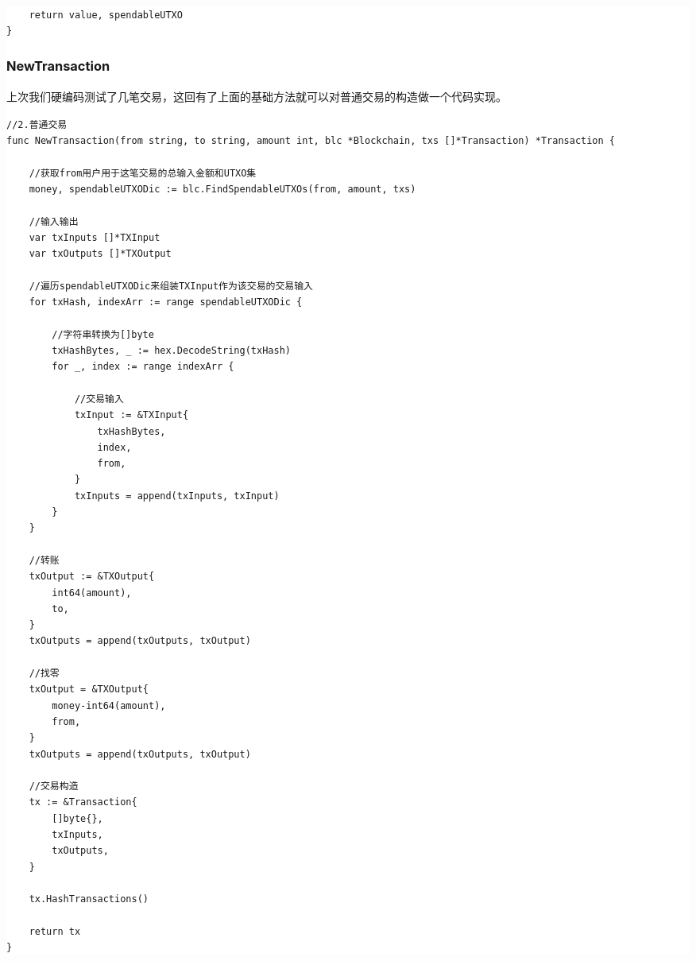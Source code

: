 ```
	return value, spendableUTXO
}
```
### NewTransaction

上次我们硬编码测试了几笔交易，这回有了上面的基础方法就可以对普通交易的构造做一个代码实现。

```
//2.普通交易
func NewTransaction(from string, to string, amount int, blc *Blockchain, txs []*Transaction) *Transaction {

	//获取from用户用于这笔交易的总输入金额和UTXO集
	money, spendableUTXODic := blc.FindSpendableUTXOs(from, amount, txs)

	//输入输出
	var txInputs []*TXInput
	var txOutputs []*TXOutput

	//遍历spendableUTXODic来组装TXInput作为该交易的交易输入
	for txHash, indexArr := range spendableUTXODic {

		//字符串转换为[]byte
		txHashBytes, _ := hex.DecodeString(txHash)
		for _, index := range indexArr {

			//交易输入
			txInput := &TXInput{
				txHashBytes,
				index,
				from,
			}
			txInputs = append(txInputs, txInput)
		}
	}

	//转账
	txOutput := &TXOutput{
		int64(amount),
		to,
	}
	txOutputs = append(txOutputs, txOutput)

	//找零
	txOutput = &TXOutput{
		money-int64(amount),
		from,
	}
	txOutputs = append(txOutputs, txOutput)

	//交易构造
	tx := &Transaction{
		[]byte{},
		txInputs,
		txOutputs,
	}

	tx.HashTransactions()

	return tx
}
```
